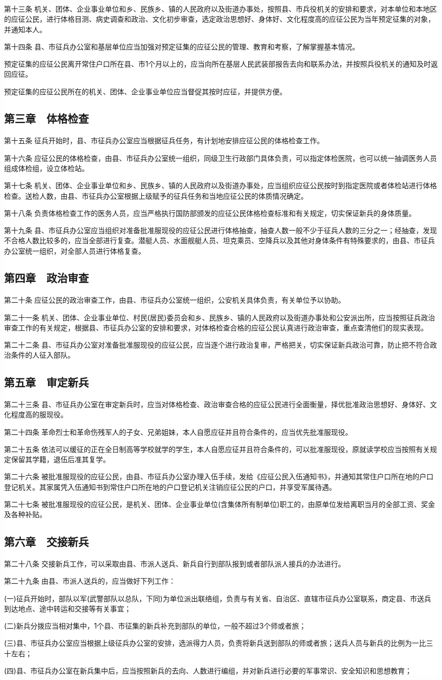 第十三条 机关、团体、企业事业单位和乡、民族乡、镇的人民政府以及街道办事处，按照县、市兵役机关的安排和要求，对本单位和本地区的应征公民，进行体格目测、病史调查和政治、文化初步审查，选定政治思想好、身体好、文化程度高的应征公民为当年预定征集的对象，并通知本人。

第十四条 县、市征兵办公室和基层单位应当加强对预定征集的应征公民的管理、教育和考察，了解掌握基本情况。

预定征集的应征公民离开常住户口所在县、市1个月以上的，应当向所在基层人民武装部报告去向和联系办法，并按照兵役机关的通知及时返回应征。

预定征集的应征公民所在的机关、团体、企业事业单位应当督促其按时应征，并提供方便。

## 第三章　体格检查

第十五条 征兵开始时，县、市征兵办公室应当根据征兵任务，有计划地安排应征公民的体格检查工作。

第十六条 应征公民的体格检查，由县、市征兵办公室统一组织，同级卫生行政部门具体负责，可以指定体检医院，也可以统一抽调医务人员组成体检组，设立体检站。

第十七条 机关、团体、企业事业单位和乡、民族乡、镇的人民政府以及街道办事处，应当组织应征公民按时到指定医院或者体检站进行体格检查。送检人数，由县、市征兵办公室根据上级赋予的征兵任务和当地应征公民的体质情况确定。

第十八条 负责体格检查工作的医务人员，应当严格执行国防部颁发的应征公民体格检查标准和有关规定，切实保证新兵的身体质量。

第十九条 县、市征兵办公室应当组织对准备批准服现役的应征公民进行体格抽查，抽查人数一般不少于征兵人数的三分之一；经抽查，发现不合格人数比较多的，应当全部进行复查。潜艇人员、水面舰艇人员、坦克乘员、空降兵以及其他对身体条件有特殊要求的，由县、市征兵办公室统一组织，对全部人员进行体格复查。

## 第四章　政治审查

第二十条 应征公民的政治审查工作，由县、市征兵办公室统一组织，公安机关具体负责，有关单位予以协助。

第二十一条 机关、团体、企业事业单位、村民(居民)委员会和乡、民族乡、镇的人民政府以及街道办事处和公安派出所，应当按照征兵政治审查工作的有关规定，根据县、市征兵办公室的安排和要求，对体格检查合格的应征公民认真进行政治审查，重点查清他们的现实表现。

第二十二条 县、市征兵办公室对准备批准服现役的应征公民，应当逐个进行政治复审，严格把关，切实保证新兵政治可靠，防止把不符合政治条件的人征入部队。

## 第五章　审定新兵

第二十三条 县、市征兵办公室在审定新兵时，应当对体格检查、政治审查合格的应征公民进行全面衡量，择优批准政治思想好、身体好、文化程度高的服现役。

第二十四条 革命烈士和革命伤残军人的子女、兄弟姐妹，本人自愿应征并且符合条件的，应当优先批准服现役。

第二十五条 依法可以缓征的正在全日制高等学校就学的学生，本人自愿应征并且符合条件的，可以批准服现役，原就读学校应当按照有关规定保留其学籍，退伍后准其复学。

第二十六条 被批准服现役的应征公民，由县、市征兵办公室办理入伍手续，发给《应征公民入伍通知书》，并通知其常住户口所在地的户口登记机关。其家属凭入伍通知书到常住户口所在地的户口登记机关注销应征公民的户口，并享受军属待遇。

第二十七条 被批准服现役的应征公民，是机关、团体、企业事业单位(含集体所有制单位)职工的，由原单位发给离职当月的全部工资、奖金及各种补贴。

## 第六章　交接新兵

第二十八条 交接新兵工作，可以采取由县、市派人送兵、新兵自行到部队报到或者部队派人接兵的办法进行。

第二十九条 由县、市派人送兵的，应当做好下列工作：

(一)征兵开始时，部队以军(武警部队以总队，下同)为单位派出联络组，负责与有关省、自治区、直辖市征兵办公室联系，商定县、市送兵到达地点、途中转运和交接等有关事宜；

(二)新兵分拨应当相对集中，1个县、市征集的新兵补充到部队的单位，一般不超过3个师或者旅；

(三)县、市征兵办公室应当根据上级征兵办公室的安排，选派得力人员，负责将新兵送到部队的师或者旅；送兵人员与新兵的比例为一比三十左右；

(四)县、市征兵办公室在新兵集中后，应当按照新兵的去向、人数进行编组，并对新兵进行必要的军事常识、安全知识和思想教育；
